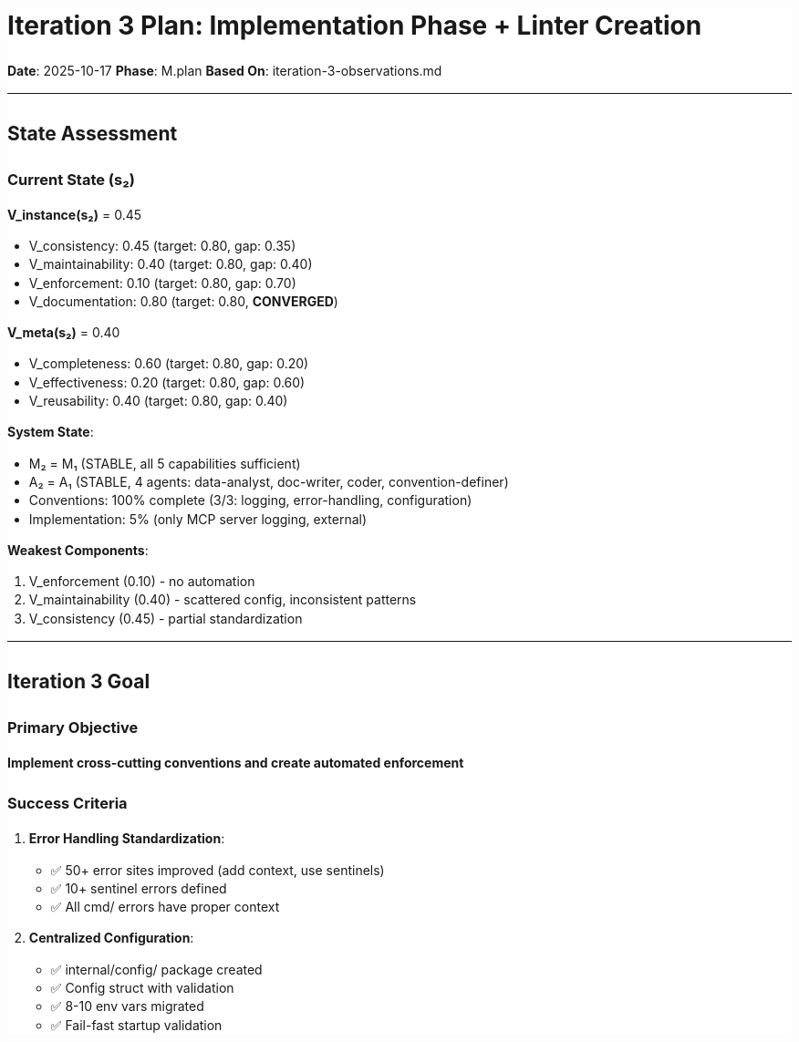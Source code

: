 # Iteration 3 Plan: Implementation Phase + Linter Creation

**Date**: 2025-10-17
**Phase**: M.plan
**Based On**: iteration-3-observations.md

---

## State Assessment

### Current State (s₂)

**V_instance(s₂)** = 0.45
- V_consistency: 0.45 (target: 0.80, gap: 0.35)
- V_maintainability: 0.40 (target: 0.80, gap: 0.40)
- V_enforcement: 0.10 (target: 0.80, gap: 0.70)
- V_documentation: 0.80 (target: 0.80, **CONVERGED**)

**V_meta(s₂)** = 0.40
- V_completeness: 0.60 (target: 0.80, gap: 0.20)
- V_effectiveness: 0.20 (target: 0.80, gap: 0.60)
- V_reusability: 0.40 (target: 0.80, gap: 0.40)

**System State**:
- M₂ = M₁ (STABLE, all 5 capabilities sufficient)
- A₂ = A₁ (STABLE, 4 agents: data-analyst, doc-writer, coder, convention-definer)
- Conventions: 100% complete (3/3: logging, error-handling, configuration)
- Implementation: 5% (only MCP server logging, external)

**Weakest Components**:
1. V_enforcement (0.10) - no automation
2. V_maintainability (0.40) - scattered config, inconsistent patterns
3. V_consistency (0.45) - partial standardization

---

## Iteration 3 Goal

### Primary Objective

**Implement cross-cutting conventions and create automated enforcement**

### Success Criteria

1. **Error Handling Standardization**:
   - ✅ 50+ error sites improved (add context, use sentinels)
   - ✅ 10+ sentinel errors defined
   - ✅ All cmd/ errors have proper context

2. **Centralized Configuration**:
   - ✅ internal/config/ package created
   - ✅ Config struct with validation
   - ✅ 8-10 env vars migrated
   - ✅ Fail-fast startup validation
